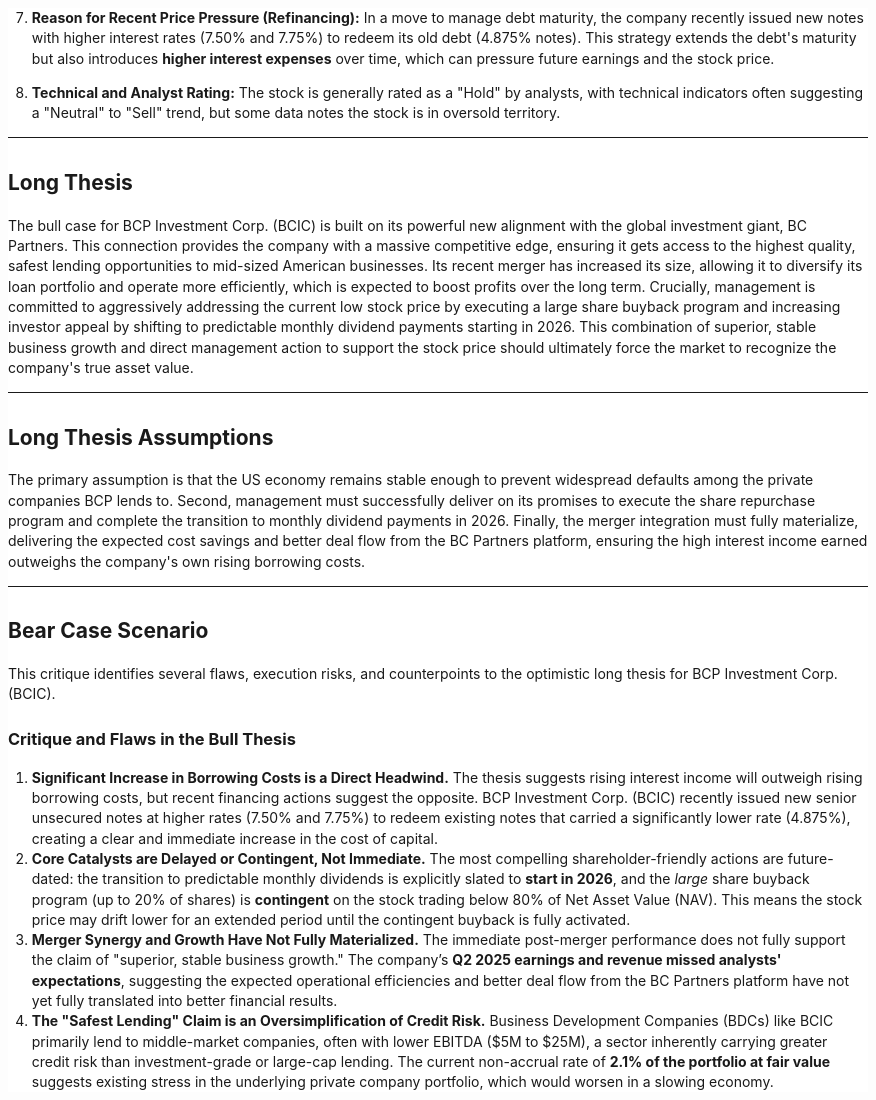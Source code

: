 7.  **Reason for Recent Price Pressure (Refinancing):** In a move to manage debt maturity, the company recently issued new notes with higher interest rates (7.50% and 7.75%) to redeem its old debt (4.875% notes). This strategy extends the debt's maturity but also introduces **higher interest expenses** over time, which can pressure future earnings and the stock price.

8.  **Technical and Analyst Rating:** The stock is generally rated as a "Hold" by analysts, with technical indicators often suggesting a "Neutral" to "Sell" trend, but some data notes the stock is in oversold territory.

---

## Long Thesis

The bull case for BCP Investment Corp. (BCIC) is built on its powerful new alignment with the global investment giant, BC Partners. This connection provides the company with a massive competitive edge, ensuring it gets access to the highest quality, safest lending opportunities to mid-sized American businesses. Its recent merger has increased its size, allowing it to diversify its loan portfolio and operate more efficiently, which is expected to boost profits over the long term. Crucially, management is committed to aggressively addressing the current low stock price by executing a large share buyback program and increasing investor appeal by shifting to predictable monthly dividend payments starting in 2026. This combination of superior, stable business growth and direct management action to support the stock price should ultimately force the market to recognize the company's true asset value.

---

## Long Thesis Assumptions

The primary assumption is that the US economy remains stable enough to prevent widespread defaults among the private companies BCP lends to. Second, management must successfully deliver on its promises to execute the share repurchase program and complete the transition to monthly dividend payments in 2026. Finally, the merger integration must fully materialize, delivering the expected cost savings and better deal flow from the BC Partners platform, ensuring the high interest income earned outweighs the company's own rising borrowing costs.

---

## Bear Case Scenario

This critique identifies several flaws, execution risks, and counterpoints to the optimistic long thesis for BCP Investment Corp. (BCIC).

### **Critique and Flaws in the Bull Thesis**

1.  **Significant Increase in Borrowing Costs is a Direct Headwind.** The thesis suggests rising interest income will outweigh rising borrowing costs, but recent financing actions suggest the opposite. BCP Investment Corp. (BCIC) recently issued new senior unsecured notes at higher rates (7.50% and 7.75%) to redeem existing notes that carried a significantly lower rate (4.875%), creating a clear and immediate increase in the cost of capital.
2.  **Core Catalysts are Delayed or Contingent, Not Immediate.** The most compelling shareholder-friendly actions are future-dated: the transition to predictable monthly dividends is explicitly slated to **start in 2026**, and the *large* share buyback program (up to 20% of shares) is **contingent** on the stock trading below 80% of Net Asset Value (NAV). This means the stock price may drift lower for an extended period until the contingent buyback is fully activated.
3.  **Merger Synergy and Growth Have Not Fully Materialized.** The immediate post-merger performance does not fully support the claim of "superior, stable business growth." The company’s **Q2 2025 earnings and revenue missed analysts' expectations**, suggesting the expected operational efficiencies and better deal flow from the BC Partners platform have not yet fully translated into better financial results.
4.  **The "Safest Lending" Claim is an Oversimplification of Credit Risk.** Business Development Companies (BDCs) like BCIC primarily lend to middle-market companies, often with lower EBITDA ($5M to $25M), a sector inherently carrying greater credit risk than investment-grade or large-cap lending. The current non-accrual rate of **2.1% of the portfolio at fair value** suggests existing stress in the underlying private company portfolio, which would worsen in a slowing economy.